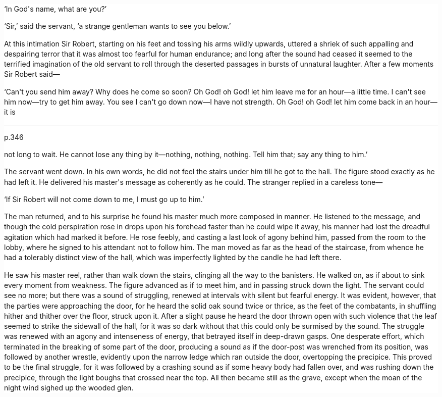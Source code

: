 
‘In God's name, what are you?’


‘Sir,’ said the servant, ‘a strange gentleman wants to see you below.’


At this intimation Sir Robert, starting on his feet and tossing his arms wildly upwards, uttered a shriek of such appalling and despairing terror that it was almost too fearful for human endurance; and long after the sound had ceased it seemed to the terrified imagination of the old servant to roll through the deserted passages in bursts of unnatural laughter. After a few moments Sir Robert said—


‘Can't you send him away? Why does he come so soon? Oh God! oh God! let him leave me for an hour—a little time. I can't see him now—try to get him away. You see I can't go down now—I have not strength. Oh God! oh God! let him come back in an hour—it is





---

p.346




not long to wait. He cannot lose any thing by it—nothing, nothing, nothing. Tell him that; say any thing to him.’


The servant went down. In his own words, he did not feel the stairs under him till he got to the hall. The figure stood exactly as he had left it. He delivered his master's message as coherently as he could. The stranger replied in a careless tone—


‘If Sir Robert will not come down to me, I must go up to him.’


The man returned, and to his surprise he found his master much more composed in manner. He listened to the message, and though the cold perspiration rose in drops upon his forehead faster than he could wipe it away, his manner had lost the dreadful agitation which had marked it before. He rose feebly, and casting a last look of agony behind him, passed from the room to the lobby, where he signed to his attendant not to follow him. The man moved as far as the head of the staircase, from whence he had a tolerably distinct view of the hall, which was imperfectly lighted by the candle he had left there.


He saw his master reel, rather than walk down the stairs, clinging all the way to the banisters. He walked on, as if about to sink every moment from weakness. The figure advanced as if to meet him, and in passing struck down the light. The servant could see no more; but there was a sound of struggling, renewed at intervals with silent but fearful energy. It was evident, however, that the parties were approaching the door, for he heard the solid oak sound twice or thrice, as the feet of the combatants, in shuffling hither and thither over the floor, struck upon it. After a slight pause he heard the door thrown open with such violence that the leaf seemed to strike the sidewall of the hall, for it was so dark without that this could only be surmised by the sound. The struggle was renewed with an agony and intenseness of energy, that betrayed itself in deep-drawn gasps. One desperate effort, which terminated in the breaking of some part of the door, producing a sound as if the door-post was wrenched from its position, was followed by another wrestle, evidently upon the narrow ledge which ran outside the door, overtopping the precipice. This proved to be the final struggle, for it was followed by a crashing sound as if some heavy body had fallen over, and was rushing down the precipice, through the light boughs that crossed near the top. All then became still as the grave, except when the moan of the night wind sighed up the wooded glen.
